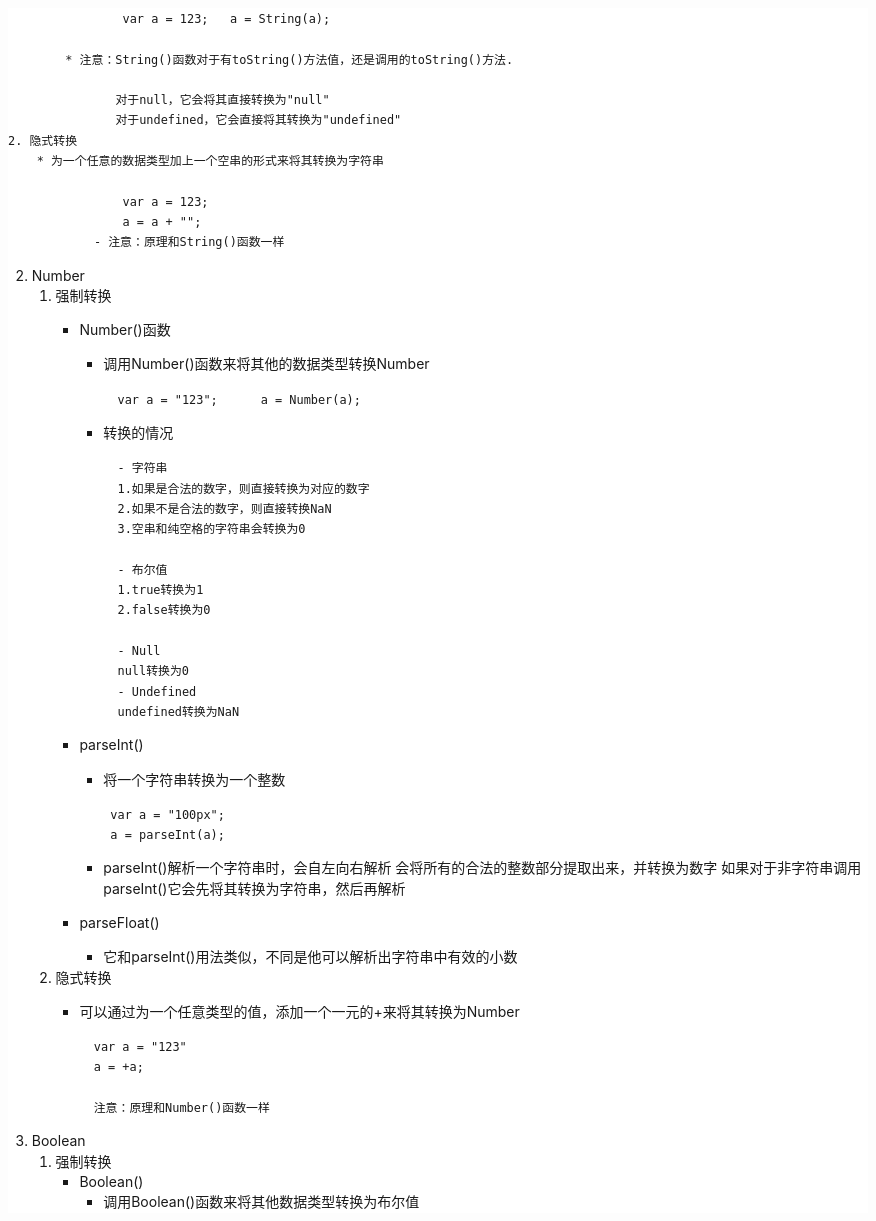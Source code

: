                     var a = 123;   a = String(a);
                 
            * 注意：String()函数对于有toString()方法值，还是调用的toString()方法.   
                           
                   对于null，它会将其直接转换为"null"  
                   对于undefined，它会直接将其转换为"undefined"
    2. 隐式转换
        * 为一个任意的数据类型加上一个空串的形式来将其转换为字符串
        
                    var a = 123;
                    a = a + "";
                - 注意：原理和String()函数一样
2. Number
    1. 强制转换
        * Number()函数
            - 调用Number()函数来将其他的数据类型转换Number
            
                    var a = "123";      a = Number(a);
            - 转换的情况
                    
                    - 字符串
                    1.如果是合法的数字，则直接转换为对应的数字
                    2.如果不是合法的数字，则直接转换NaN
                    3.空串和纯空格的字符串会转换为0
                    
                    - 布尔值
                    1.true转换为1
                    2.false转换为0
                    
                    - Null
                    null转换为0
                    - Undefined
                    undefined转换为NaN
        * parseInt()
             - 将一个字符串转换为一个整数
            
                    var a = "100px";
                    a = parseInt(a);
            - parseInt()解析一个字符串时，会自左向右解析
            会将所有的合法的整数部分提取出来，并转换为数字
            如果对于非字符串调用parseInt()它会先将其转换为字符串，然后再解析
        
        * parseFloat()	
            - 它和parseInt()用法类似，不同是他可以解析出字符串中有效的小数
    2. 隐式转换
        * 可以通过为一个任意类型的值，添加一个一元的+来将其转换为Number
          			
                var a = "123"
                a = +a;
                
                注意：原理和Number()函数一样
3. Boolean
    1. 强制转换
        * Boolean()
            - 调用Boolean()函数来将其他数据类型转换为布尔值
            